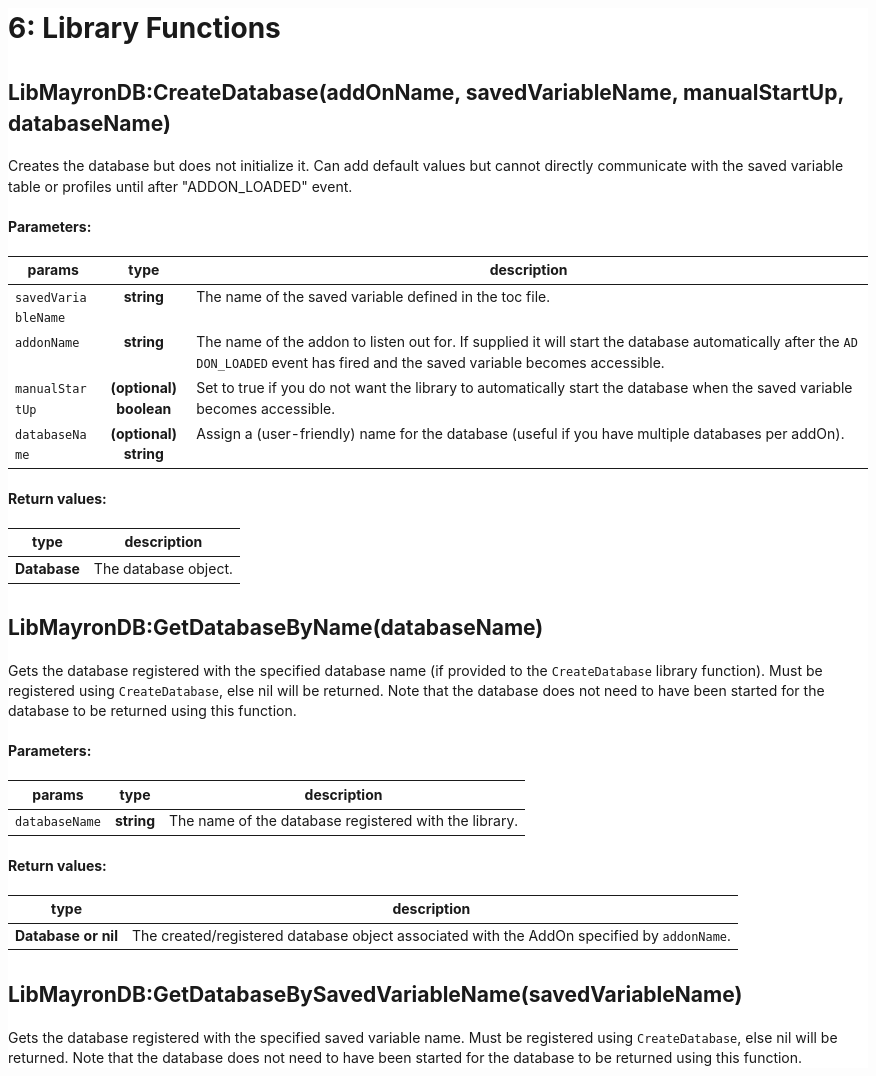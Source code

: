 # 6: Library Functions

## LibMayronDB:CreateDatabase(addOnName, savedVariableName, manualStartUp, databaseName)

Creates the database but does not initialize it. Can add default values but cannot
directly communicate with the saved variable table or profiles until after "ADDON_LOADED" event.

#### Parameters:

| params              |          type          | description                                                                                                                                                                       |
| ------------------- | :--------------------: | --------------------------------------------------------------------------------------------------------------------------------------------------------------------------------- |
| `savedVariableName` |       **string**       | The name of the saved variable defined in the toc file.                                                                                                                           |
| `addonName`         |       **string**       | The name of the addon to listen out for. If supplied it will start the database automatically after the `ADDON_LOADED` event has fired and the saved variable becomes accessible. |
| `manualStartUp`     | **(optional) boolean** | Set to true if you do not want the library to automatically start the database when the saved variable becomes accessible.                                                        |
| `databaseName`      | **(optional) string**  | Assign a (user-friendly) name for the database (useful if you have multiple databases per addOn).                                                                                 |

#### Return values:

| type         | description          |
| ------------ | -------------------- |
| **Database** | The database object. |

## LibMayronDB:GetDatabaseByName(databaseName)

Gets the database registered with the specified database name (if provided to the `CreateDatabase` library function). Must be registered using `CreateDatabase`, else nil will be returned. Note that the database does not need to have been started for the database to be returned using this function.

#### Parameters:

| params         |    type    | description                                           |
| -------------- | :--------: | ----------------------------------------------------- |
| `databaseName` | **string** | The name of the database registered with the library. |

#### Return values:

|        type         | description                                                                                |
| :-----------------: | ------------------------------------------------------------------------------------------ |
| **Database or nil** | The created/registered database object associated with the AddOn specified by `addonName`. |

## LibMayronDB:GetDatabaseBySavedVariableName(savedVariableName)

Gets the database registered with the specified saved variable name. Must be registered using `CreateDatabase`, else nil will be returned. Note that the database does not need to have been started for the database to be returned using this function.

